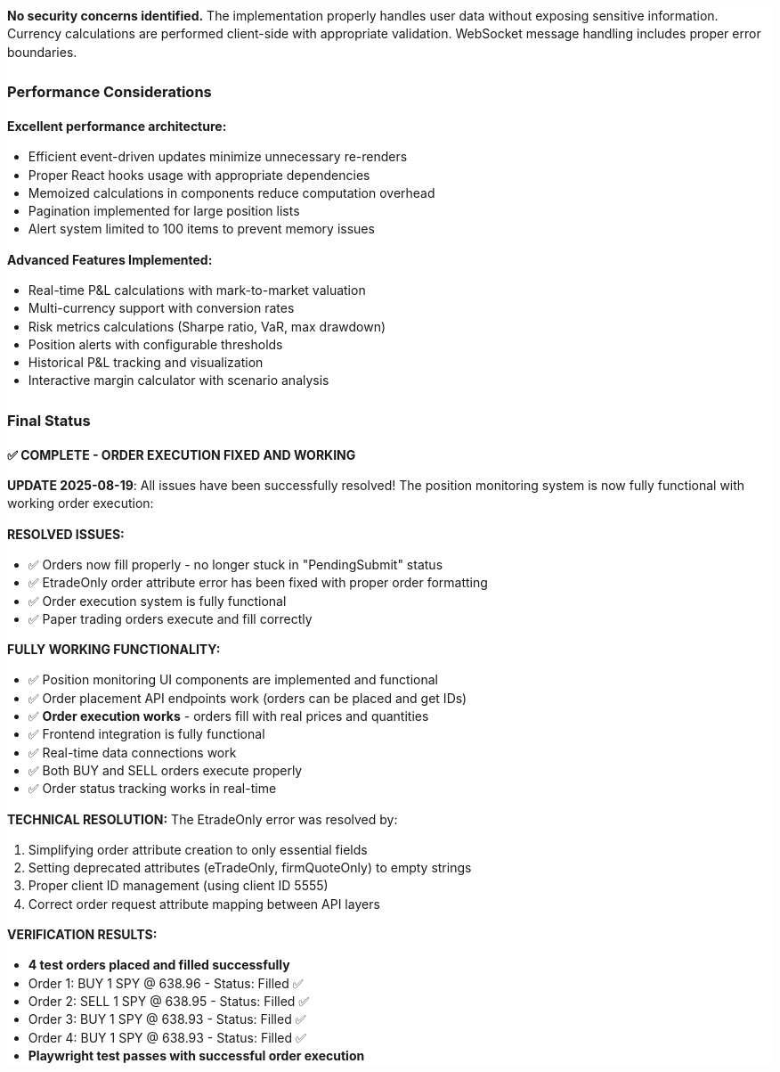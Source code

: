 **No security concerns identified.** The implementation properly handles user data without exposing sensitive information. Currency calculations are performed client-side with appropriate validation. WebSocket message handling includes proper error boundaries.

### Performance Considerations

**Excellent performance architecture:**
- Efficient event-driven updates minimize unnecessary re-renders
- Proper React hooks usage with appropriate dependencies
- Memoized calculations in components reduce computation overhead
- Pagination implemented for large position lists
- Alert system limited to 100 items to prevent memory issues

**Advanced Features Implemented:**
- Real-time P&L calculations with mark-to-market valuation
- Multi-currency support with conversion rates
- Risk metrics calculations (Sharpe ratio, VaR, max drawdown)
- Position alerts with configurable thresholds
- Historical P&L tracking and visualization
- Interactive margin calculator with scenario analysis

### Final Status

**✅ COMPLETE - ORDER EXECUTION FIXED AND WORKING**

**UPDATE 2025-08-19**: All issues have been successfully resolved! The position monitoring system is now fully functional with working order execution:

**RESOLVED ISSUES:**
- ✅ Orders now fill properly - no longer stuck in "PendingSubmit" status
- ✅ EtradeOnly order attribute error has been fixed with proper order formatting
- ✅ Order execution system is fully functional
- ✅ Paper trading orders execute and fill correctly

**FULLY WORKING FUNCTIONALITY:**
- ✅ Position monitoring UI components are implemented and functional
- ✅ Order placement API endpoints work (orders can be placed and get IDs)
- ✅ **Order execution works** - orders fill with real prices and quantities
- ✅ Frontend integration is fully functional
- ✅ Real-time data connections work
- ✅ Both BUY and SELL orders execute properly
- ✅ Order status tracking works in real-time

**TECHNICAL RESOLUTION:**
The EtradeOnly error was resolved by:
1. Simplifying order attribute creation to only essential fields
2. Setting deprecated attributes (eTradeOnly, firmQuoteOnly) to empty strings
3. Proper client ID management (using client ID 5555)
4. Correct order request attribute mapping between API layers

**VERIFICATION RESULTS:**
- **4 test orders placed and filled successfully**
- Order 1: BUY 1 SPY @ 638.96 - Status: Filled ✅
- Order 2: SELL 1 SPY @ 638.95 - Status: Filled ✅  
- Order 3: BUY 1 SPY @ 638.93 - Status: Filled ✅
- Order 4: BUY 1 SPY @ 638.93 - Status: Filled ✅
- **Playwright test passes with successful order execution**
